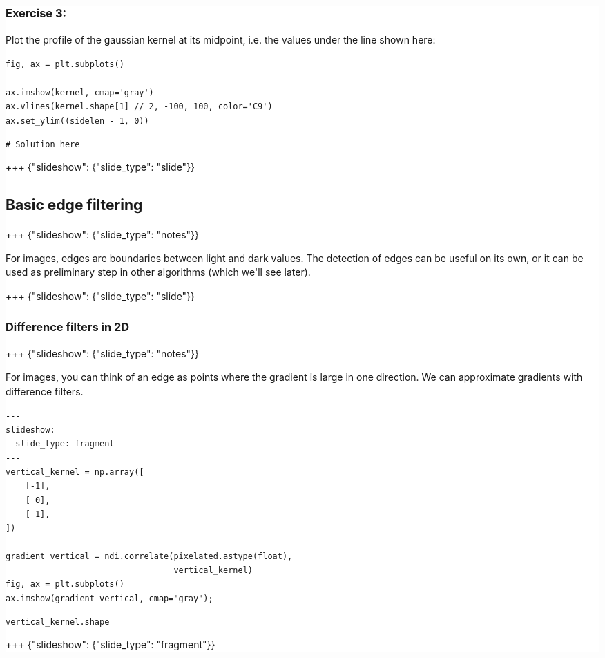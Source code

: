 ### Exercise 3:

Plot the profile of the gaussian kernel at its midpoint, i.e. the values under the line shown here:

```{code-cell} ipython3
fig, ax = plt.subplots()

ax.imshow(kernel, cmap='gray')
ax.vlines(kernel.shape[1] // 2, -100, 100, color='C9')
ax.set_ylim((sidelen - 1, 0))
```

```{code-cell} ipython3
# Solution here
```

+++ {"slideshow": {"slide_type": "slide"}}

## Basic edge filtering

+++ {"slideshow": {"slide_type": "notes"}}

For images, edges are boundaries between light and dark values. The detection of edges can be useful on its own, or it can be used as preliminary step in other algorithms (which we'll see later).

+++ {"slideshow": {"slide_type": "slide"}}

### Difference filters in 2D

+++ {"slideshow": {"slide_type": "notes"}}

For images, you can think of an edge as points where the gradient is large in one direction. We can approximate gradients with difference filters.

```{code-cell} ipython3
---
slideshow:
  slide_type: fragment
---
vertical_kernel = np.array([
    [-1],
    [ 0],
    [ 1],
])

gradient_vertical = ndi.correlate(pixelated.astype(float),
                                  vertical_kernel)
fig, ax = plt.subplots()
ax.imshow(gradient_vertical, cmap="gray");
```

```{code-cell} ipython3
vertical_kernel.shape
```

+++ {"slideshow": {"slide_type": "fragment"}}
